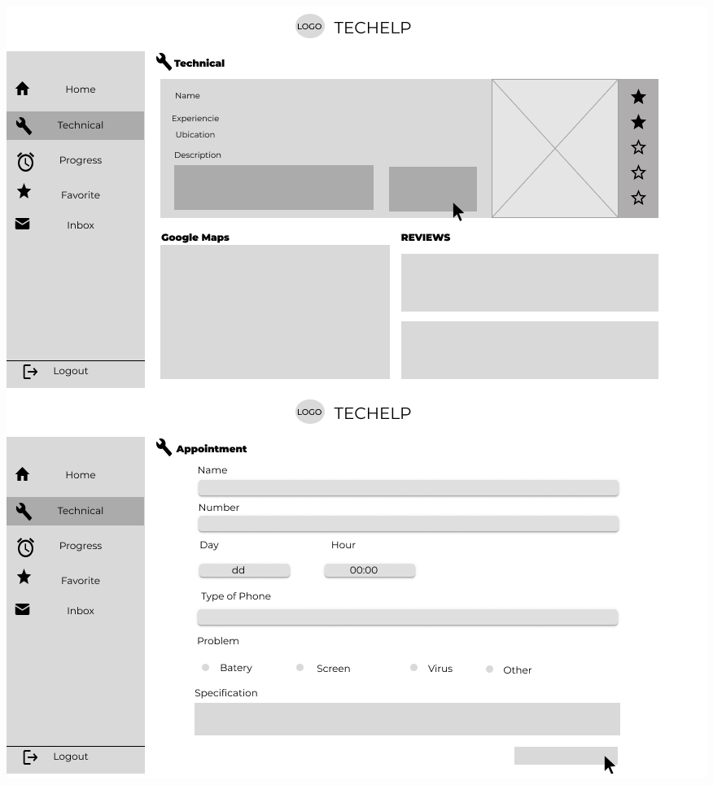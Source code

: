 ![](../assets/img/chapter-IV/SeleccionarServicioTechnicalClienteWireframe.png)
![5](../assets/img/chapter-IV/CompletarServicioTechnicalClienteWireframe.png)